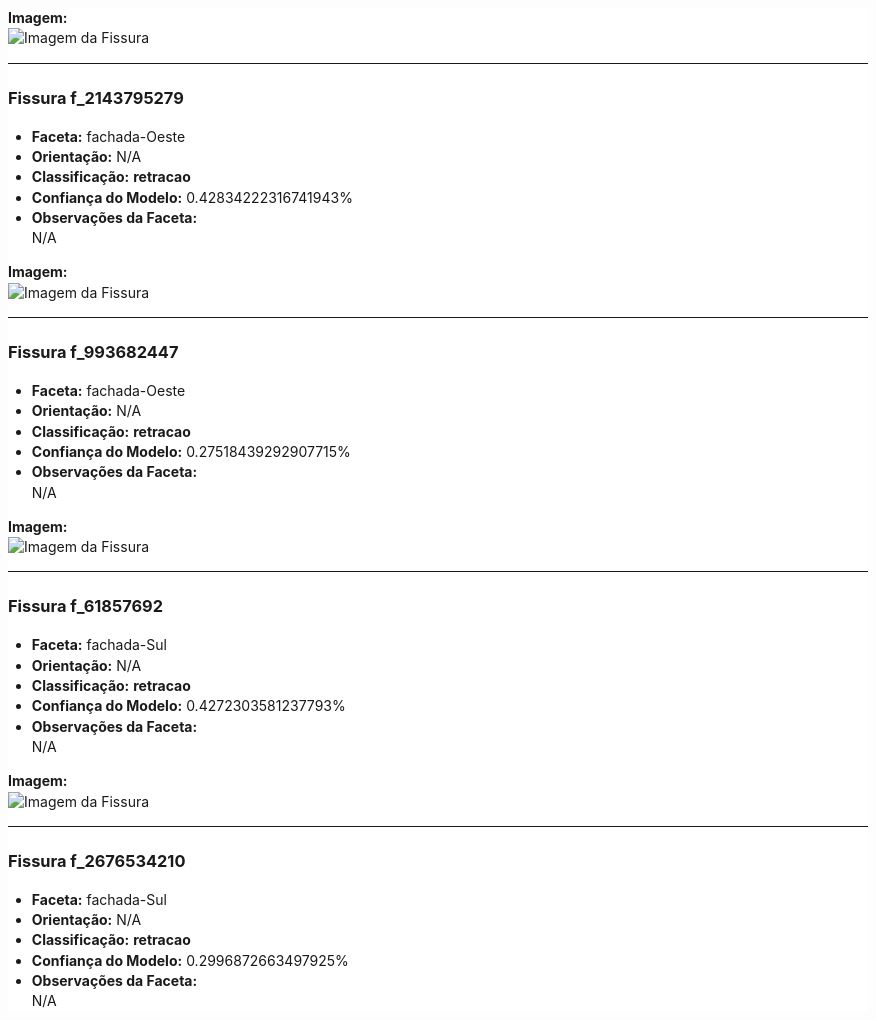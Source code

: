 **Imagem:**  
![Imagem da Fissura](/home/baptela/Inteli/2025-1B-T12-EC06-G04/src/app-rust/Projects/Teste_novo/images/Predio-9/fachada-Norte/group9_img3.jpg)

---
### Fissura f_2143795279

- **Faceta:** fachada-Oeste
- **Orientação:** N/A
- **Classificação:** **retracao**
- **Confiança do Modelo:** 0.42834222316741943%
- **Observações da Faceta:**  
  N/A

**Imagem:**  
![Imagem da Fissura](/home/baptela/Inteli/2025-1B-T12-EC06-G04/src/app-rust/Projects/Teste_novo/images/Predio-9/fachada-Oeste/group9_img5.jpg)

---
### Fissura f_993682447

- **Faceta:** fachada-Oeste
- **Orientação:** N/A
- **Classificação:** **retracao**
- **Confiança do Modelo:** 0.27518439292907715%
- **Observações da Faceta:**  
  N/A

**Imagem:**  
![Imagem da Fissura](/home/baptela/Inteli/2025-1B-T12-EC06-G04/src/app-rust/Projects/Teste_novo/images/Predio-9/fachada-Oeste/group9_img5.jpg)

---
### Fissura f_61857692

- **Faceta:** fachada-Sul
- **Orientação:** N/A
- **Classificação:** **retracao**
- **Confiança do Modelo:** 0.4272303581237793%
- **Observações da Faceta:**  
  N/A

**Imagem:**  
![Imagem da Fissura](/home/baptela/Inteli/2025-1B-T12-EC06-G04/src/app-rust/Projects/Teste_novo/images/Predio-9/fachada-Sul/group9_img1.jpg)

---
### Fissura f_2676534210

- **Faceta:** fachada-Sul
- **Orientação:** N/A
- **Classificação:** **retracao**
- **Confiança do Modelo:** 0.2996872663497925%
- **Observações da Faceta:**  
  N/A
